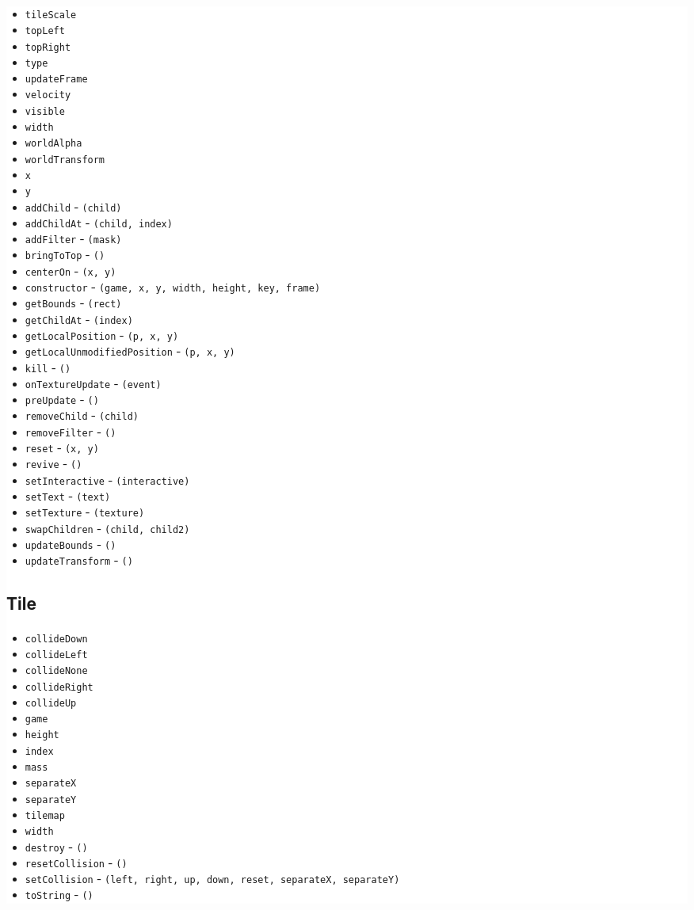   - `tileScale`
  - `topLeft`
  - `topRight`
  - `type`
  - `updateFrame`
  - `velocity`
  - `visible`
  - `width`
  - `worldAlpha`
  - `worldTransform`
  - `x`
  - `y`
  - `addChild` - `(child)`
  - `addChildAt` - `(child, index)`
  - `addFilter` - `(mask)`
  - `bringToTop` - `()`
  - `centerOn` - `(x, y)`
  - `constructor` - `(game, x, y, width, height, key, frame)`
  - `getBounds` - `(rect)`
  - `getChildAt` - `(index)`
  - `getLocalPosition` - `(p, x, y)`
  - `getLocalUnmodifiedPosition` - `(p, x, y)`
  - `kill` - `()`
  - `onTextureUpdate` - `(event)`
  - `preUpdate` - `()`
  - `removeChild` - `(child)`
  - `removeFilter` - `()`
  - `reset` - `(x, y)`
  - `revive` - `()`
  - `setInteractive` - `(interactive)`
  - `setText` - `(text)`
  - `setTexture` - `(texture)`
  - `swapChildren` - `(child, child2)`
  - `updateBounds` - `()`
  - `updateTransform` - `()`

## Tile
  - `collideDown`
  - `collideLeft`
  - `collideNone`
  - `collideRight`
  - `collideUp`
  - `game`
  - `height`
  - `index`
  - `mass`
  - `separateX`
  - `separateY`
  - `tilemap`
  - `width`
  - `destroy` - `()`
  - `resetCollision` - `()`
  - `setCollision` - `(left, right, up, down, reset, separateX, separateY)`
  - `toString` - `()`
